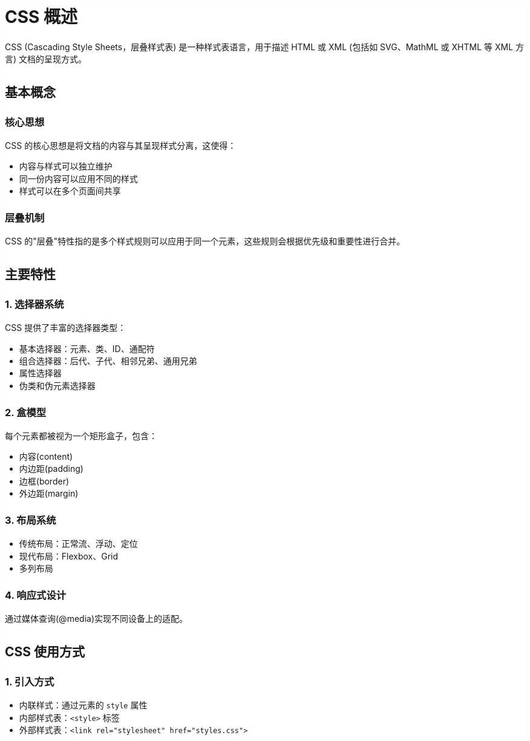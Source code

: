 # CSS 概述

CSS (Cascading Style Sheets，层叠样式表) 是一种样式表语言，用于描述 HTML 或 XML (包括如 SVG、MathML 或 XHTML 等 XML 方言) 文档的呈现方式。

## 基本概念

### 核心思想
CSS 的核心思想是将文档的内容与其呈现样式分离，这使得：
- 内容与样式可以独立维护
- 同一份内容可以应用不同的样式
- 样式可以在多个页面间共享

### 层叠机制
CSS 的"层叠"特性指的是多个样式规则可以应用于同一个元素，这些规则会根据优先级和重要性进行合并。

## 主要特性

### 1. 选择器系统
CSS 提供了丰富的选择器类型：
- 基本选择器：元素、类、ID、通配符
- 组合选择器：后代、子代、相邻兄弟、通用兄弟
- 属性选择器
- 伪类和伪元素选择器

### 2. 盒模型
每个元素都被视为一个矩形盒子，包含：
- 内容(content)
- 内边距(padding)
- 边框(border)
- 外边距(margin)

### 3. 布局系统
- 传统布局：正常流、浮动、定位
- 现代布局：Flexbox、Grid
- 多列布局

### 4. 响应式设计
通过媒体查询(@media)实现不同设备上的适配。

## CSS 使用方式

### 1. 引入方式
- 内联样式：通过元素的 `style` 属性
- 内部样式表：`<style>` 标签
- 外部样式表：`<link rel="stylesheet" href="styles.css">`
